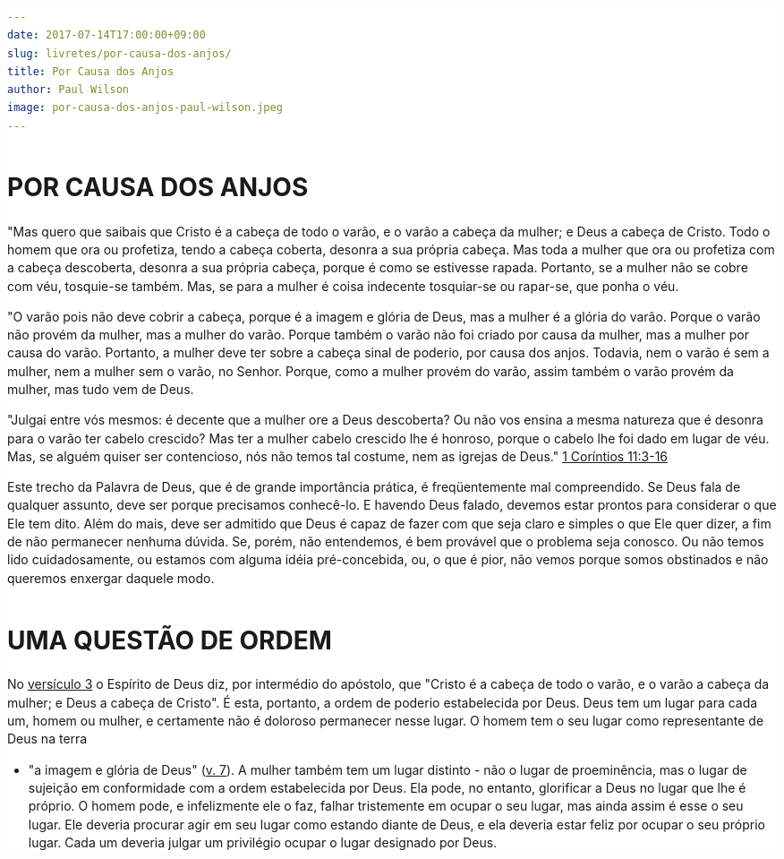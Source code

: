 ```yaml
---
date: 2017-07-14T17:00:00+09:00
slug: livretes/por-causa-dos-anjos/ 
title: Por Causa dos Anjos 
author: Paul Wilson
image: por-causa-dos-anjos-paul-wilson.jpeg
---
```


POR CAUSA DOS ANJOS 
===================

"Mas quero que saibais que Cristo é a cabeça de todo o varão, e o varão
a cabeça da mulher; e Deus a cabeça de Cristo. Todo o homem que ora ou
profetiza, tendo a cabeça coberta, desonra a sua própria cabeça. Mas
toda a mulher que ora ou profetiza com a cabeça descoberta, desonra a
sua própria cabeça, porque é como se estivesse rapada. Portanto, se a
mulher não se cobre com véu, tosquie-se também. Mas, se para a mulher é
coisa indecente tosquiar-se ou rapar-se, que ponha o véu.

"O varão pois não deve cobrir a cabeça, porque é a imagem e glória de
Deus, mas a mulher é a glória do varão. Porque o varão não provém da
mulher, mas a mulher do varão. Porque também o varão não foi criado por
causa da mulher, mas a mulher por causa do varão. Portanto, a mulher
deve ter sobre a cabeça sinal de poderio, por causa dos anjos. Todavia,
nem o varão é sem a mulher, nem a mulher sem o varão, no Senhor. Porque,
como a mulher provém do varão, assim também o varão provém da mulher,
mas tudo vem de Deus.

"Julgai entre vós mesmos: é decente que a mulher ore a Deus descoberta?
Ou não vos ensina a mesma natureza que é desonra para o varão ter cabelo
crescido? Mas ter a mulher cabelo crescido lhe é honroso, porque o
cabelo lhe foi dado em lugar de véu. Mas, se alguém quiser ser
contencioso, nós não temos tal costume, nem as igrejas de Deus." [1 Coríntios
11:3-16](http://bibliaonline.com.br/acf/1co/11/3-16)

Este trecho da Palavra de Deus, que é de grande importância prática, é
freqüentemente mal compreendido. Se Deus fala de qualquer assunto, deve
ser porque precisamos conhecê-lo. E havendo Deus falado, devemos estar
prontos para considerar o que Ele tem dito. Além do mais, deve ser
admitido que Deus é capaz de fazer com que seja claro e simples o que
Ele quer dizer, a fim de não permanecer nenhuma dúvida. Se, porém, não
entendemos, é bem provável que o problema seja conosco. Ou não temos
lido cuidadosamente, ou estamos com alguma idéia pré-concebida, ou, o
que é pior, não vemos porque somos obstinados e não queremos enxergar
daquele modo.

UMA QUESTÃO DE ORDEM 
====================

No [versículo 3](http://bibliaonline.com.br/acf/1co/11/3) o Espírito de
Deus diz, por intermédio do apóstolo, que "Cristo é a cabeça de todo o
varão, e o varão a cabeça da mulher; e Deus a cabeça de Cristo". É esta,
portanto, a ordem de poderio estabelecida por Deus. Deus tem um lugar
para cada um, homem ou mulher, e certamente não é doloroso permanecer
nesse lugar. O homem tem o seu lugar como representante de Deus na terra
- "a imagem e glória de Deus" ([v.
7](http://bibliaonline.com.br/acf/1co/11/7)). A mulher também tem um
lugar distinto - não o lugar de proeminência, mas o lugar de sujeição em
conformidade com a ordem estabelecida por Deus. Ela pode, no entanto,
glorificar a Deus no lugar que lhe é próprio. O homem pode, e
infelizmente ele o faz, falhar tristemente em ocupar o seu lugar, mas
ainda assim é esse o seu lugar. Ele deveria procurar agir em seu lugar
como estando diante de Deus, e ela deveria estar feliz por ocupar o seu
próprio lugar. Cada um deveria julgar um privilégio ocupar o lugar
designado por Deus.